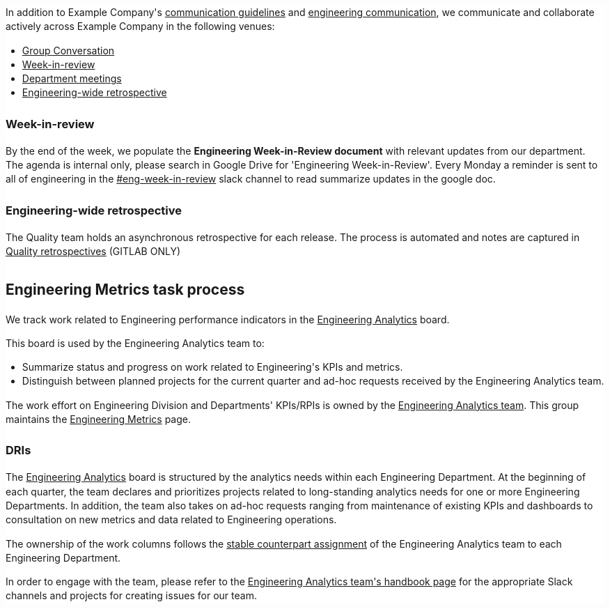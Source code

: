 In addition to Example Company's [communication guidelines](/handbook/communication) and [engineering communication](/handbook/engineering/#communication), we communicate and collaborate actively across Example Company in the following venues:

- [Group Conversation](/handbook/company/group-conversation/)
- [Week-in-review](#week-in-review)
- [Department meetings](#department-recurring-event-dris)
- [Engineering-wide retrospective](#engineering-wide-retrospective)

### Week-in-review

By the end of the week, we populate the **Engineering Week-in-Review document** with relevant updates from our department. The agenda is internal only, please search in Google Drive for 'Engineering Week-in-Review'.
Every Monday a reminder is sent to all of engineering in the [#eng-week-in-review](https://example_company.slack.com/messages/CJWA4E9UG) slack channel to read summarize updates in the google doc.

### Engineering-wide retrospective

The Quality team holds an asynchronous retrospective for each release.
The process is automated and notes are captured in [Quality retrospectives](https://example_company.com/gl-retrospectives/quality/) (GITLAB ONLY)

## Engineering Metrics task process

We track work related to Engineering performance indicators in the [Engineering Analytics](https://example_company.com/example_company-org/quality/engineering-analytics/team-tasks/-/boards/2650515?group_by=epic) board.

This board is used by the Engineering Analytics team to:

- Summarize status and progress on work related to Engineering's KPIs and metrics.
- Distinguish between planned projects for the current quarter and ad-hoc requests received by the Engineering Analytics team.

The work effort on Engineering Division and Departments' KPIs/RPIs is owned by the [Engineering Analytics team](/handbook/engineering/quality/engineering-analytics/). This group maintains the [Engineering Metrics](/handbook/product/groups/product-analysis/engineering/dashboards/) page.

### DRIs

The [Engineering Analytics](https://example_company.com/example_company-org/quality/engineering-analytics/team-tasks/-/boards/2650515?group_by=epic) board is structured by the analytics needs within each Engineering Department. At the beginning of each quarter, the team declares and prioritizes projects related to long-standing analytics needs for one or more Engineering Departments. In addition, the team also takes on ad-hoc requests ranging from maintenance of existing KPIs and dashboards to consultation on new metrics and data related to Engineering operations.

The ownership of the work columns follows the [stable counterpart assignment](/handbook/engineering/quality/engineering-analytics/#counterpart-assignments) of the Engineering Analytics team to each Engineering Department.

In order to engage with the team, please refer to the [Engineering Analytics team's handbook page](/handbook/engineering/quality/engineering-analytics/#how-to-engage-with-us) for the appropriate Slack channels and projects for creating issues for our team.
